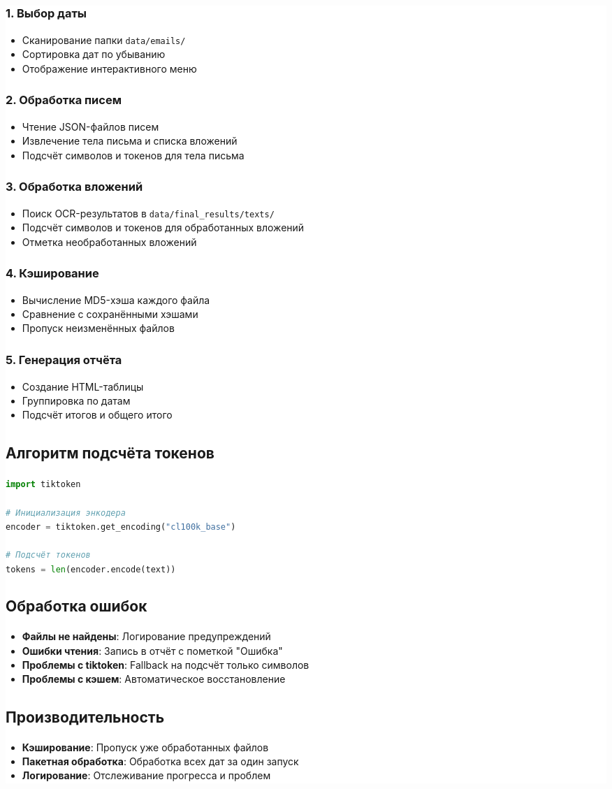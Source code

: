 ### 1. Выбор даты
- Сканирование папки `data/emails/`
- Сортировка дат по убыванию
- Отображение интерактивного меню

### 2. Обработка писем
- Чтение JSON-файлов писем
- Извлечение тела письма и списка вложений
- Подсчёт символов и токенов для тела письма

### 3. Обработка вложений
- Поиск OCR-результатов в `data/final_results/texts/`
- Подсчёт символов и токенов для обработанных вложений
- Отметка необработанных вложений

### 4. Кэширование
- Вычисление MD5-хэша каждого файла
- Сравнение с сохранёнными хэшами
- Пропуск неизменённых файлов

### 5. Генерация отчёта
- Создание HTML-таблицы
- Группировка по датам
- Подсчёт итогов и общего итого

## Алгоритм подсчёта токенов

```python
import tiktoken

# Инициализация энкодера
encoder = tiktoken.get_encoding("cl100k_base")

# Подсчёт токенов
tokens = len(encoder.encode(text))
```

## Обработка ошибок

- **Файлы не найдены**: Логирование предупреждений
- **Ошибки чтения**: Запись в отчёт с пометкой "Ошибка"
- **Проблемы с tiktoken**: Fallback на подсчёт только символов
- **Проблемы с кэшем**: Автоматическое восстановление

## Производительность

- **Кэширование**: Пропуск уже обработанных файлов
- **Пакетная обработка**: Обработка всех дат за один запуск
- **Логирование**: Отслеживание прогресса и проблем
